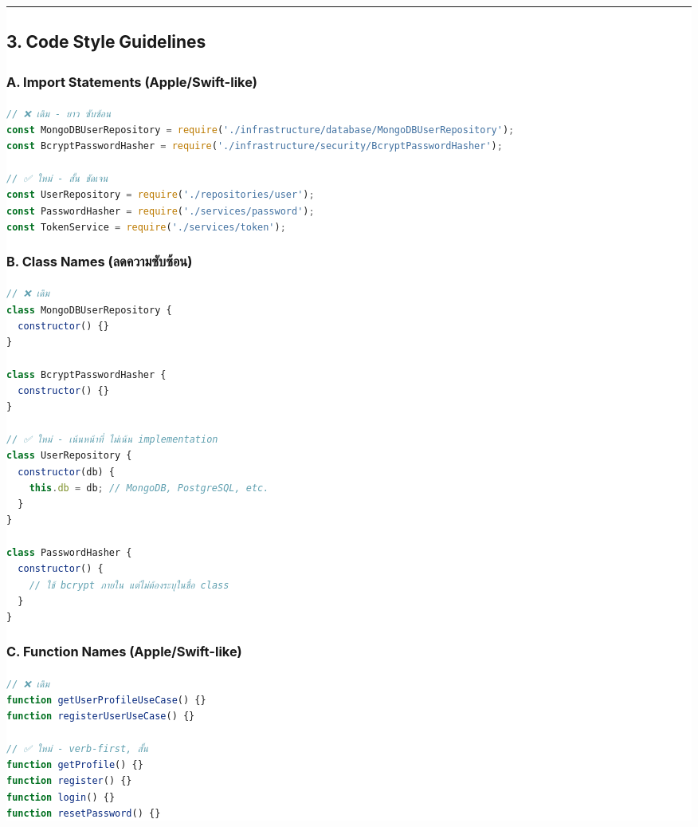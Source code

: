 
---

## 3. Code Style Guidelines

### A. Import Statements (Apple/Swift-like)

```javascript
// ❌ เดิม - ยาว ซับซ้อน
const MongoDBUserRepository = require('./infrastructure/database/MongoDBUserRepository');
const BcryptPasswordHasher = require('./infrastructure/security/BcryptPasswordHasher');

// ✅ ใหม่ - สั้น ชัดเจน
const UserRepository = require('./repositories/user');
const PasswordHasher = require('./services/password');
const TokenService = require('./services/token');
```

### B. Class Names (ลดความซับซ้อน)

```javascript
// ❌ เดิม
class MongoDBUserRepository {
  constructor() {}
}

class BcryptPasswordHasher {
  constructor() {}
}

// ✅ ใหม่ - เน้นหน้าที่ ไม่เน้น implementation
class UserRepository {
  constructor(db) {
    this.db = db; // MongoDB, PostgreSQL, etc.
  }
}

class PasswordHasher {
  constructor() {
    // ใช้ bcrypt ภายใน แต่ไม่ต้องระบุในชื่อ class
  }
}
```

### C. Function Names (Apple/Swift-like)

```javascript
// ❌ เดิม
function getUserProfileUseCase() {}
function registerUserUseCase() {}

// ✅ ใหม่ - verb-first, สั้น
function getProfile() {}
function register() {}
function login() {}
function resetPassword() {}
```
